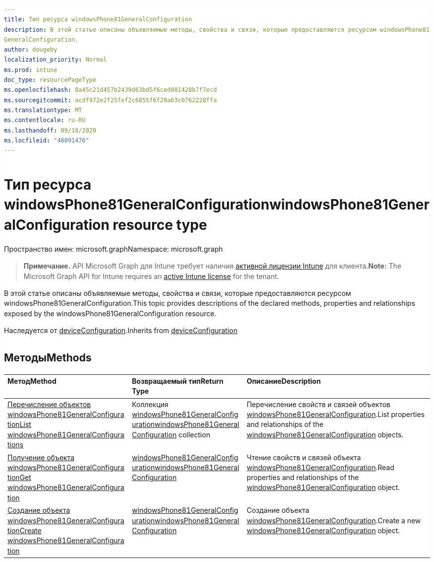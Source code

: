 ```yaml
---
title: Тип ресурса windowsPhone81GeneralConfiguration
description: В этой статье описаны объявляемые методы, свойства и связи, которые предоставляются ресурсом windowsPhone81GeneralConfiguration.
author: dougeby
localization_priority: Normal
ms.prod: intune
doc_type: resourcePageType
ms.openlocfilehash: 8a45c21d457b2439d63bd5f6ced081428b7f7ecd
ms.sourcegitcommit: acdf972e2f25fef2c6855f6f28a63c0762228ffa
ms.translationtype: MT
ms.contentlocale: ru-RU
ms.lasthandoff: 09/18/2020
ms.locfileid: "48091476"
---
```

# <a name="windowsphone81generalconfiguration-resource-type"></a><span data-ttu-id="17c45-103">Тип ресурса windowsPhone81GeneralConfiguration</span><span class="sxs-lookup"><span data-stu-id="17c45-103">windowsPhone81GeneralConfiguration resource type</span></span>

<span data-ttu-id="17c45-104">Пространство имен: microsoft.graph</span><span class="sxs-lookup"><span data-stu-id="17c45-104">Namespace: microsoft.graph</span></span>

> <span data-ttu-id="17c45-105">**Примечание.** API Microsoft Graph для Intune требует наличия [активной лицензии Intune](https://go.microsoft.com/fwlink/?linkid=839381) для клиента.</span><span class="sxs-lookup"><span data-stu-id="17c45-105">**Note:** The Microsoft Graph API for Intune requires an [active Intune license](https://go.microsoft.com/fwlink/?linkid=839381) for the tenant.</span></span>

<span data-ttu-id="17c45-106">В этой статье описаны объявляемые методы, свойства и связи, которые предоставляются ресурсом windowsPhone81GeneralConfiguration.</span><span class="sxs-lookup"><span data-stu-id="17c45-106">This topic provides descriptions of the declared methods, properties and relationships exposed by the windowsPhone81GeneralConfiguration resource.</span></span>


<span data-ttu-id="17c45-107">Наследуется от [deviceConfiguration](../resources/intune-deviceconfig-deviceconfiguration.md).</span><span class="sxs-lookup"><span data-stu-id="17c45-107">Inherits from [deviceConfiguration](../resources/intune-deviceconfig-deviceconfiguration.md)</span></span>

## <a name="methods"></a><span data-ttu-id="17c45-108">Методы</span><span class="sxs-lookup"><span data-stu-id="17c45-108">Methods</span></span>
|<span data-ttu-id="17c45-109">Метод</span><span class="sxs-lookup"><span data-stu-id="17c45-109">Method</span></span>|<span data-ttu-id="17c45-110">Возвращаемый тип</span><span class="sxs-lookup"><span data-stu-id="17c45-110">Return Type</span></span>|<span data-ttu-id="17c45-111">Описание</span><span class="sxs-lookup"><span data-stu-id="17c45-111">Description</span></span>|
|:---|:---|:---|
|[<span data-ttu-id="17c45-112">Перечисление объектов windowsPhone81GeneralConfiguration</span><span class="sxs-lookup"><span data-stu-id="17c45-112">List windowsPhone81GeneralConfigurations</span></span>](../api/intune-deviceconfig-windowsphone81generalconfiguration-list.md)|<span data-ttu-id="17c45-113">Коллекция [windowsPhone81GeneralConfiguration](../resources/intune-deviceconfig-windowsphone81generalconfiguration.md)</span><span class="sxs-lookup"><span data-stu-id="17c45-113">[windowsPhone81GeneralConfiguration](../resources/intune-deviceconfig-windowsphone81generalconfiguration.md) collection</span></span>|<span data-ttu-id="17c45-114">Перечисление свойств и связей объектов [windowsPhone81GeneralConfiguration](../resources/intune-deviceconfig-windowsphone81generalconfiguration.md).</span><span class="sxs-lookup"><span data-stu-id="17c45-114">List properties and relationships of the [windowsPhone81GeneralConfiguration](../resources/intune-deviceconfig-windowsphone81generalconfiguration.md) objects.</span></span>|
|[<span data-ttu-id="17c45-115">Получение объекта windowsPhone81GeneralConfiguration</span><span class="sxs-lookup"><span data-stu-id="17c45-115">Get windowsPhone81GeneralConfiguration</span></span>](../api/intune-deviceconfig-windowsphone81generalconfiguration-get.md)|[<span data-ttu-id="17c45-116">windowsPhone81GeneralConfiguration</span><span class="sxs-lookup"><span data-stu-id="17c45-116">windowsPhone81GeneralConfiguration</span></span>](../resources/intune-deviceconfig-windowsphone81generalconfiguration.md)|<span data-ttu-id="17c45-117">Чтение свойств и связей объекта [windowsPhone81GeneralConfiguration](../resources/intune-deviceconfig-windowsphone81generalconfiguration.md).</span><span class="sxs-lookup"><span data-stu-id="17c45-117">Read properties and relationships of the [windowsPhone81GeneralConfiguration](../resources/intune-deviceconfig-windowsphone81generalconfiguration.md) object.</span></span>|
|[<span data-ttu-id="17c45-118">Создание объекта windowsPhone81GeneralConfiguration</span><span class="sxs-lookup"><span data-stu-id="17c45-118">Create windowsPhone81GeneralConfiguration</span></span>](../api/intune-deviceconfig-windowsphone81generalconfiguration-create.md)|[<span data-ttu-id="17c45-119">windowsPhone81GeneralConfiguration</span><span class="sxs-lookup"><span data-stu-id="17c45-119">windowsPhone81GeneralConfiguration</span></span>](../resources/intune-deviceconfig-windowsphone81generalconfiguration.md)|<span data-ttu-id="17c45-120">Создание объекта [windowsPhone81GeneralConfiguration](../resources/intune-deviceconfig-windowsphone81generalconfiguration.md).</span><span class="sxs-lookup"><span data-stu-id="17c45-120">Create a new [windowsPhone81GeneralConfiguration](../resources/intune-deviceconfig-windowsphone81generalconfiguration.md) object.</span></span>|